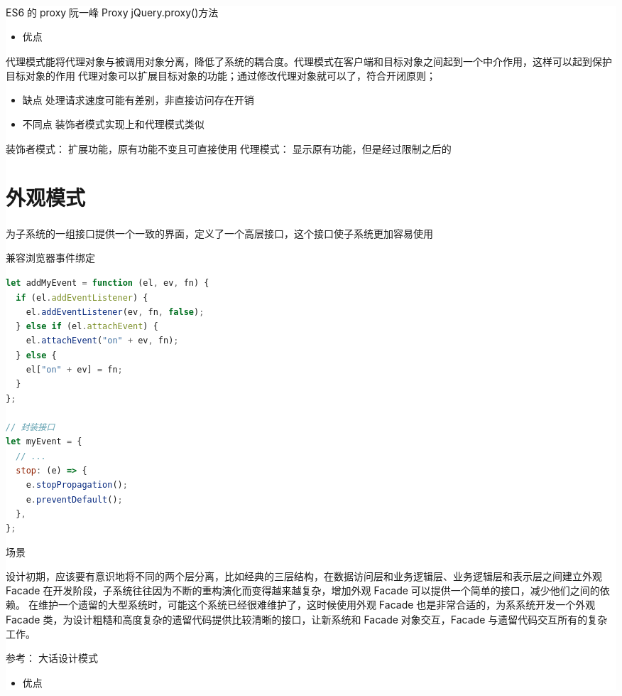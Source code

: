 ```vue
```

ES6 的 proxy 阮一峰 Proxy
jQuery.proxy()方法

- 优点

代理模式能将代理对象与被调用对象分离，降低了系统的耦合度。代理模式在客户端和目标对象之间起到一个中介作用，这样可以起到保护目标对象的作用
代理对象可以扩展目标对象的功能；通过修改代理对象就可以了，符合开闭原则；

- 缺点
  处理请求速度可能有差别，非直接访问存在开销

- 不同点
  装饰者模式实现上和代理模式类似

装饰者模式： 扩展功能，原有功能不变且可直接使用
代理模式： 显示原有功能，但是经过限制之后的

# 外观模式

为子系统的一组接口提供一个一致的界面，定义了一个高层接口，这个接口使子系统更加容易使用

兼容浏览器事件绑定

```js
let addMyEvent = function (el, ev, fn) {
  if (el.addEventListener) {
    el.addEventListener(ev, fn, false);
  } else if (el.attachEvent) {
    el.attachEvent("on" + ev, fn);
  } else {
    el["on" + ev] = fn;
  }
};

// 封装接口
let myEvent = {
  // ...
  stop: (e) => {
    e.stopPropagation();
    e.preventDefault();
  },
};
```

场景

设计初期，应该要有意识地将不同的两个层分离，比如经典的三层结构，在数据访问层和业务逻辑层、业务逻辑层和表示层之间建立外观 Facade
在开发阶段，子系统往往因为不断的重构演化而变得越来越复杂，增加外观 Facade 可以提供一个简单的接口，减少他们之间的依赖。
在维护一个遗留的大型系统时，可能这个系统已经很难维护了，这时候使用外观 Facade 也是非常合适的，为系系统开发一个外观 Facade 类，为设计粗糙和高度复杂的遗留代码提供比较清晰的接口，让新系统和 Facade 对象交互，Facade 与遗留代码交互所有的复杂工作。

参考： 大话设计模式

- 优点
